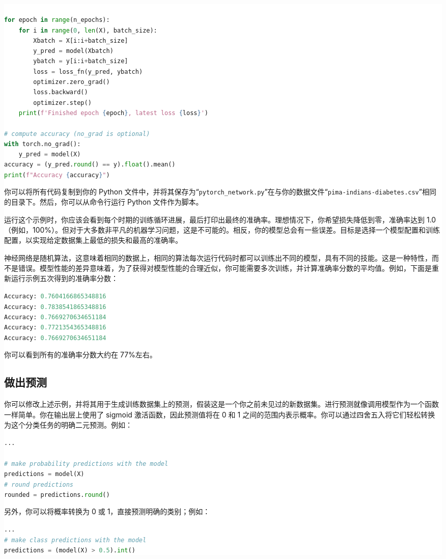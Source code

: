```py

for epoch in range(n_epochs):
    for i in range(0, len(X), batch_size):
        Xbatch = X[i:i+batch_size]
        y_pred = model(Xbatch)
        ybatch = y[i:i+batch_size]
        loss = loss_fn(y_pred, ybatch)
        optimizer.zero_grad()
        loss.backward()
        optimizer.step()
    print(f'Finished epoch {epoch}, latest loss {loss}')

# compute accuracy (no_grad is optional)
with torch.no_grad():
    y_pred = model(X)
accuracy = (y_pred.round() == y).float().mean()
print(f"Accuracy {accuracy}")
```

你可以将所有代码复制到你的 Python 文件中，并将其保存为“`pytorch_network.py`”在与你的数据文件“`pima-indians-diabetes.csv`”相同的目录下。然后，你可以从命令行运行 Python 文件作为脚本。

运行这个示例时，你应该会看到每个时期的训练循环进展，最后打印出最终的准确率。理想情况下，你希望损失降低到零，准确率达到 1.0（例如，100%）。但对于大多数非平凡的机器学习问题，这是不可能的。相反，你的模型总会有一些误差。目标是选择一个模型配置和训练配置，以实现给定数据集上最低的损失和最高的准确率。

神经网络是随机算法，这意味着相同的数据上，相同的算法每次运行代码时都可以训练出不同的模型，具有不同的技能。这是一种特性，而不是错误。模型性能的差异意味着，为了获得对模型性能的合理近似，你可能需要多次训练，并计算准确率分数的平均值。例如，下面是重新运行示例五次得到的准确率分数：

```py
Accuracy: 0.7604166865348816
Accuracy: 0.7838541865348816
Accuracy: 0.7669270634651184
Accuracy: 0.7721354365348816
Accuracy: 0.7669270634651184
```

你可以看到所有的准确率分数大约在 77%左右。

## 做出预测

你可以修改上述示例，并将其用于生成训练数据集上的预测，假装这是一个你之前未见过的新数据集。进行预测就像调用模型作为一个函数一样简单。你在输出层上使用了 sigmoid 激活函数，因此预测值将在 0 和 1 之间的范围内表示概率。你可以通过四舍五入将它们轻松转换为这个分类任务的明确二元预测。例如：

```py
...

# make probability predictions with the model
predictions = model(X)
# round predictions
rounded = predictions.round()
```

另外，你可以将概率转换为 0 或 1，直接预测明确的类别；例如：

```py
...
# make class predictions with the model
predictions = (model(X) > 0.5).int()
```

